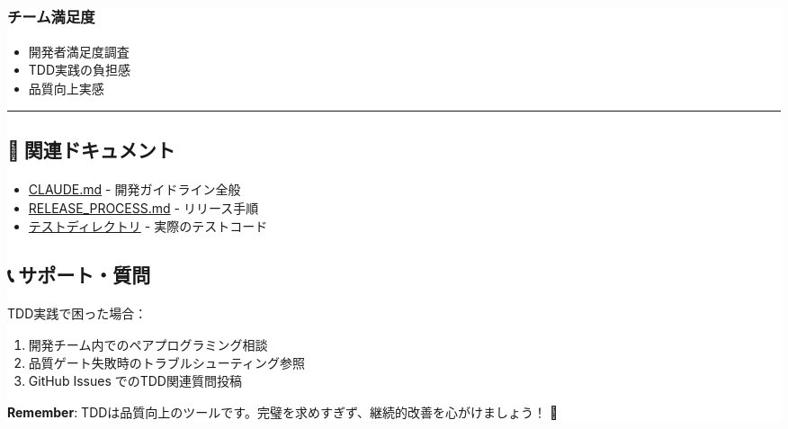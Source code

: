 ### チーム満足度
- 開発者満足度調査
- TDD実践の負担感
- 品質向上実感

---

## 🔗 関連ドキュメント

- [CLAUDE.md](../CLAUDE.md) - 開発ガイドライン全般
- [RELEASE_PROCESS.md](RELEASE_PROCESS.md) - リリース手順
- [テストディレクトリ](src/test/) - 実際のテストコード

## 📞 サポート・質問

TDD実践で困った場合：
1. 開発チーム内でのペアプログラミング相談
2. 品質ゲート失敗時のトラブルシューティング参照
3. GitHub Issues でのTDD関連質問投稿

**Remember**: TDDは品質向上のツールです。完璧を求めすぎず、継続的改善を心がけましょう！ 🎯